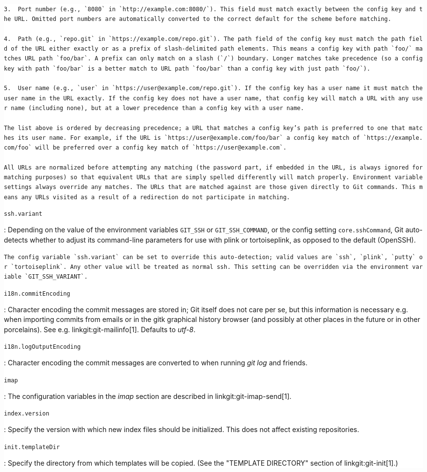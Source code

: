     3.  Port number (e.g., `8080` in `http://example.com:8080/`). This field must match exactly between the config key and the URL. Omitted port numbers are automatically converted to the correct default for the scheme before matching.

    4.  Path (e.g., `repo.git` in `https://example.com/repo.git`). The path field of the config key must match the path field of the URL either exactly or as a prefix of slash-delimited path elements. This means a config key with path `foo/` matches URL path `foo/bar`. A prefix can only match on a slash (`/`) boundary. Longer matches take precedence (so a config key with path `foo/bar` is a better match to URL path `foo/bar` than a config key with just path `foo/`).

    5.  User name (e.g., `user` in `https://user@example.com/repo.git`). If the config key has a user name it must match the user name in the URL exactly. If the config key does not have a user name, that config key will match a URL with any user name (including none), but at a lower precedence than a config key with a user name.

    The list above is ordered by decreasing precedence; a URL that matches a config key’s path is preferred to one that matches its user name. For example, if the URL is `https://user@example.com/foo/bar` a config key match of `https://example.com/foo` will be preferred over a config key match of `https://user@example.com`.

    All URLs are normalized before attempting any matching (the password part, if embedded in the URL, is always ignored for matching purposes) so that equivalent URLs that are simply spelled differently will match properly. Environment variable settings always override any matches. The URLs that are matched against are those given directly to Git commands. This means any URLs visited as a result of a redirection do not participate in matching.

`ssh.variant`

:   Depending on the value of the environment variables `GIT_SSH` or `GIT_SSH_COMMAND`, or the config setting `core.sshCommand`, Git auto-detects whether to adjust its command-line parameters for use with plink or tortoiseplink, as opposed to the default (OpenSSH).

    The config variable `ssh.variant` can be set to override this auto-detection; valid values are `ssh`, `plink`, `putty` or `tortoiseplink`. Any other value will be treated as normal ssh. This setting can be overridden via the environment variable `GIT_SSH_VARIANT`.

`i18n.commitEncoding`

:   Character encoding the commit messages are stored in; Git itself does not care per se, but this information is necessary e.g. when importing commits from emails or in the gitk graphical history browser (and possibly at other places in the future or in other porcelains). See e.g. linkgit:git-mailinfo\[1\]. Defaults to *utf-8*.

`i18n.logOutputEncoding`

:   Character encoding the commit messages are converted to when running *git log* and friends.

`imap`

:   The configuration variables in the *imap* section are described in linkgit:git-imap-send\[1\].

`index.version`

:   Specify the version with which new index files should be initialized. This does not affect existing repositories.

`init.templateDir`

:   Specify the directory from which templates will be copied. (See the "TEMPLATE DIRECTORY" section of linkgit:git-init\[1\].)
